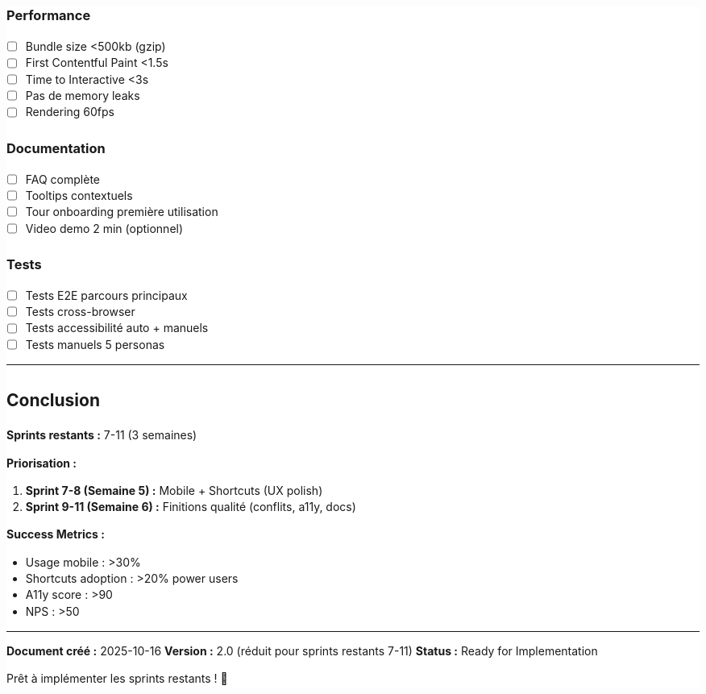 ### Performance
- [ ] Bundle size <500kb (gzip)
- [ ] First Contentful Paint <1.5s
- [ ] Time to Interactive <3s
- [ ] Pas de memory leaks
- [ ] Rendering 60fps

### Documentation
- [ ] FAQ complète
- [ ] Tooltips contextuels
- [ ] Tour onboarding première utilisation
- [ ] Video demo 2 min (optionnel)

### Tests
- [ ] Tests E2E parcours principaux
- [ ] Tests cross-browser
- [ ] Tests accessibilité auto + manuels
- [ ] Tests manuels 5 personas

---

## Conclusion

**Sprints restants :** 7-11 (3 semaines)

**Priorisation :**
1. **Sprint 7-8 (Semaine 5) :** Mobile + Shortcuts (UX polish)
2. **Sprint 9-11 (Semaine 6) :** Finitions qualité (conflits, a11y, docs)

**Success Metrics :**
- Usage mobile : >30%
- Shortcuts adoption : >20% power users
- A11y score : >90
- NPS : >50

---

**Document créé :** 2025-10-16
**Version :** 2.0 (réduit pour sprints restants 7-11)
**Status :** Ready for Implementation

Prêt à implémenter les sprints restants ! 🚀
